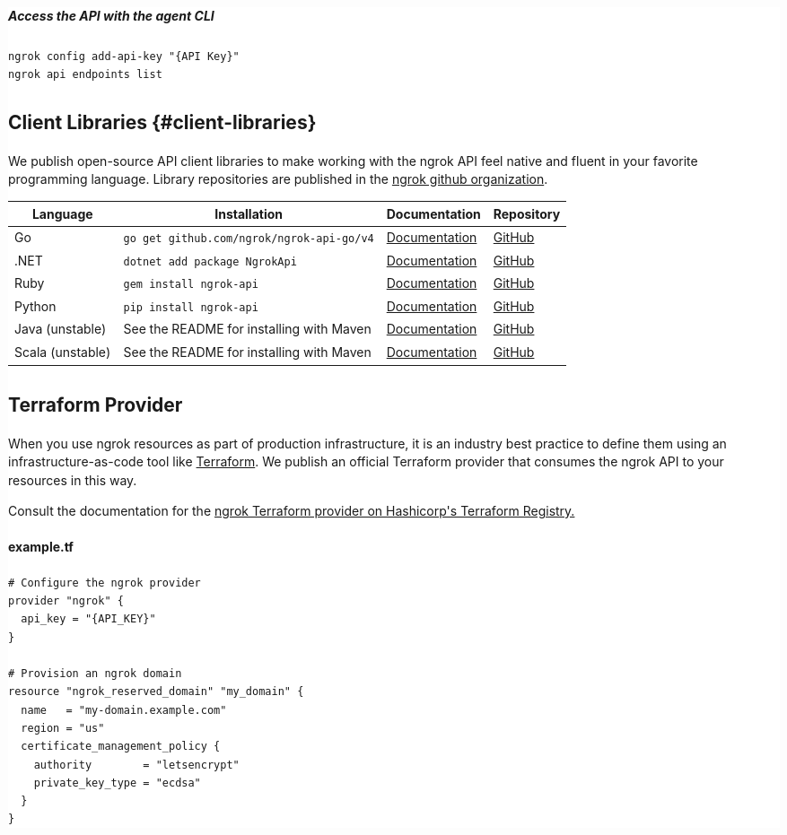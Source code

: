 ##### Access the API with the agent CLI

```
ngrok config add-api-key "{API Key}"
ngrok api endpoints list
```

## Client Libraries {#client-libraries}

We publish open-source API client libraries to make working with the ngrok API
feel native and fluent in your favorite programming language. Library
repositories are published in the [ngrok github
organization](https://github.com/ngrok).

| Language         | Installation                              | Documentation                                                        | Repository                                          |
| ---------------- | ----------------------------------------- | -------------------------------------------------------------------- | --------------------------------------------------- |
| Go               | `go get github.com/ngrok/ngrok-api-go/v4` | [Documentation](https://pkg.go.dev/github.com/ngrok/ngrok-api-go/v4) | [GitHub](https://github.com/ngrok/ngrok-api-go)     |
| .NET             | `dotnet add package NgrokApi`             | [Documentation](https://github.com/ngrok/ngrok-api-dotnet)           | [GitHub](https://github.com/ngrok/ngrok-api-dotnet) |
| Ruby             | `gem install ngrok-api`                   | [Documentation](https://ruby-api.docs.ngrok.com)                     | [GitHub](https://github.com/ngrok/ngrok-api-ruby)   |
| Python           | `pip install ngrok-api`                   | [Documentation](https://python-api.docs.ngrok.com)                   | [GitHub](https://github.com/ngrok/ngrok-api-python) |
| Java (unstable)  | See the README for installing with Maven  | [Documentation](https://java-api.docs.ngrok.com)                     | [GitHub](https://github.com/ngrok/ngrok-api-java)   |
| Scala (unstable) | See the README for installing with Maven  | [Documentation](https://python-api.docs.ngrok.com)                   | [GitHub](https://github.com/ngrok/ngrok-api-scala)  |

## Terraform Provider

When you use ngrok resources as part of production infrastructure, it is an
industry best practice to define them using an infrastructure-as-code tool like
[Terraform](https://www.terraform.io/). We publish an official Terraform
provider that consumes the ngrok API to your resources in this way.

Consult the documentation for the [ngrok Terraform provider on Hashicorp's
Terraform
Registry.](https://registry.terraform.io/providers/ngrok/ngrok/latest/docs)

#### example.tf

```hcl
# Configure the ngrok provider
provider "ngrok" {
  api_key = "{API_KEY}"
}

# Provision an ngrok domain
resource "ngrok_reserved_domain" "my_domain" {
  name   = "my-domain.example.com"
  region = "us"
  certificate_management_policy {
    authority        = "letsencrypt"
    private_key_type = "ecdsa"
  }
}
```
